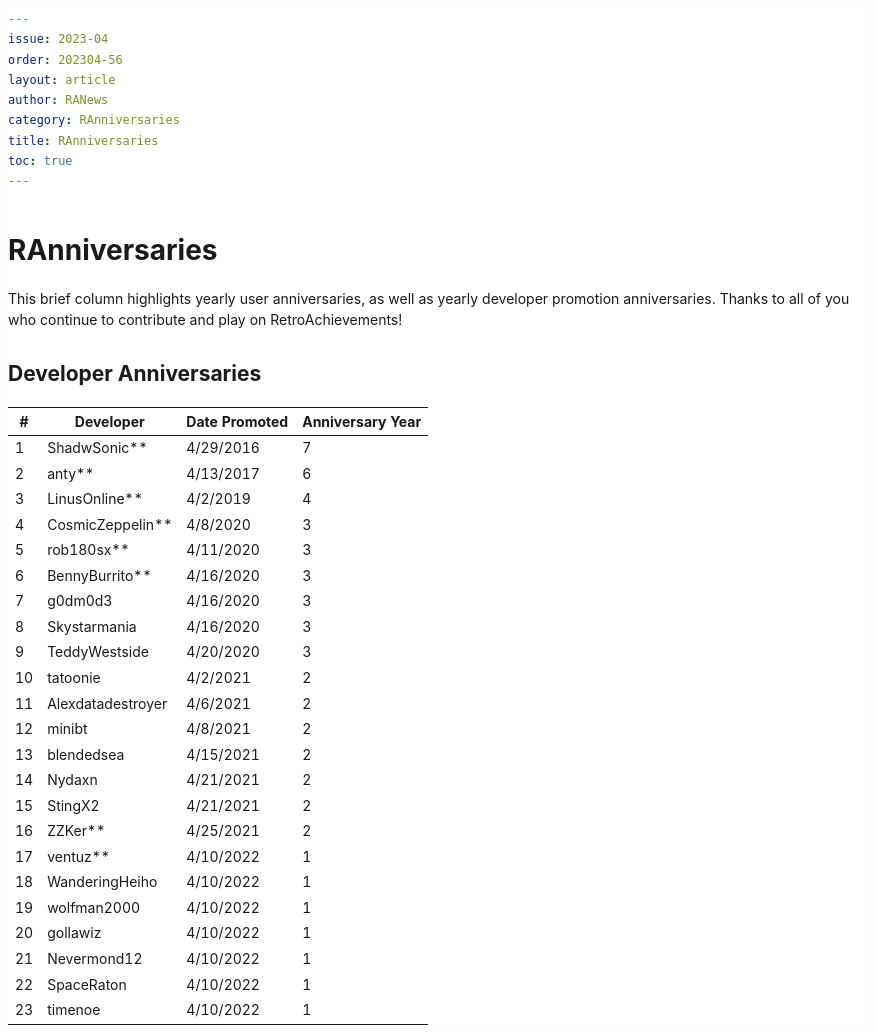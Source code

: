 ```yaml
---
issue: 2023-04
order: 202304-56
layout: article
author: RANews
category: RAnniversaries
title: RAnniversaries
toc: true
---
```


#  RAnniversaries

This brief column highlights yearly user anniversaries, as well as yearly developer promotion anniversaries. Thanks to all of you who continue to 
contribute and play on RetroAchievements!

## Developer Anniversaries

| #   | Developer         | Date Promoted | Anniversary Year |
| --- | ----------------- | ------------- | ---------------- |
| 1   | ShadwSonic**      | 4/29/2016     | 7                |
| 2   | anty**            | 4/13/2017     | 6                |
| 3   | LinusOnline**     | 4/2/2019      | 4                |
| 4   | CosmicZeppelin**  | 4/8/2020      | 3                |
| 5   | rob180sx**        | 4/11/2020     | 3                |
| 6   | BennyBurrito**    | 4/16/2020     | 3                |
| 7   | g0dm0d3           | 4/16/2020     | 3                |
| 8   | Skystarmania      | 4/16/2020     | 3                |
| 9   | TeddyWestside     | 4/20/2020     | 3                |
| 10  | tatoonie          | 4/2/2021      | 2                |
| 11  | Alexdatadestroyer | 4/6/2021      | 2                |
| 12  | minibt            | 4/8/2021      | 2                |
| 13  | blendedsea        | 4/15/2021     | 2                |
| 14  | Nydaxn            | 4/21/2021     | 2                |
| 15  | StingX2           | 4/21/2021     | 2                |
| 16  | ZZKer**           | 4/25/2021     | 2                |
| 17  | ventuz**          | 4/10/2022     | 1                |
| 18  | WanderingHeiho    | 4/10/2022     | 1                |
| 19  | wolfman2000       | 4/10/2022     | 1                |
| 20  | gollawiz          | 4/10/2022     | 1                |
| 21  | Nevermond12       | 4/10/2022     | 1                |
| 22  | SpaceRaton        | 4/10/2022     | 1                |
| 23  | timenoe           | 4/10/2022     | 1                |
